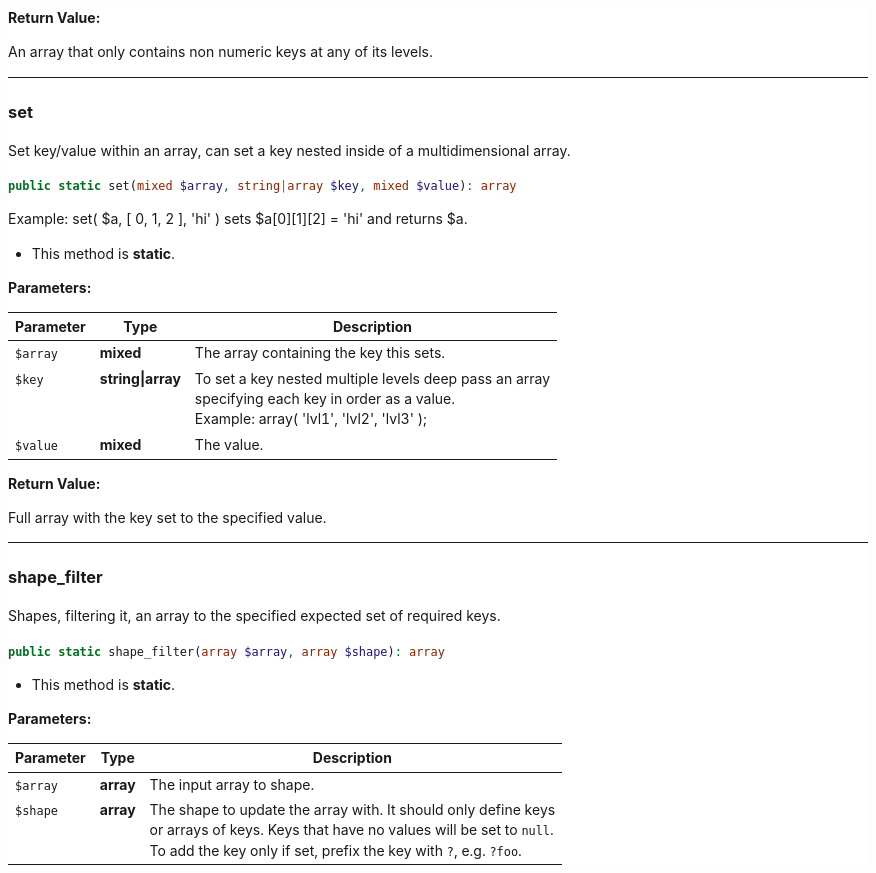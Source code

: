 
**Return Value:**

An array that only contains non numeric keys at any of its levels.




***

### set

Set key/value within an array, can set a key nested inside of a multidimensional array.

```php
public static set(mixed $array, string|array $key, mixed $value): array
```

Example: set( $a, [ 0, 1, 2 ], 'hi' ) sets $a[0][1][2] = 'hi' and returns $a.

* This method is **static**.




**Parameters:**

| Parameter | Type | Description |
|-----------|------|-------------|
| `$array` | **mixed** | The array containing the key this sets. |
| `$key` | **string&#124;array** | To set a key nested multiple levels deep pass an array<br />specifying each key in order as a value.<br />Example: array( &#039;lvl1&#039;, &#039;lvl2&#039;, &#039;lvl3&#039; ); |
| `$value` | **mixed** | The value. |


**Return Value:**

Full array with the key set to the specified value.




***

### shape_filter

Shapes, filtering it, an array to the specified expected set of required keys.

```php
public static shape_filter(array $array, array $shape): array
```



* This method is **static**.




**Parameters:**

| Parameter | Type | Description |
|-----------|------|-------------|
| `$array` | **array** | The input array to shape. |
| `$shape` | **array** | The shape to update the array with. It should only define keys<br />or arrays of keys. Keys that have no values will be set to `null`.<br />To add the key only if set, prefix the key with `?`, e.g. `?foo`. |
